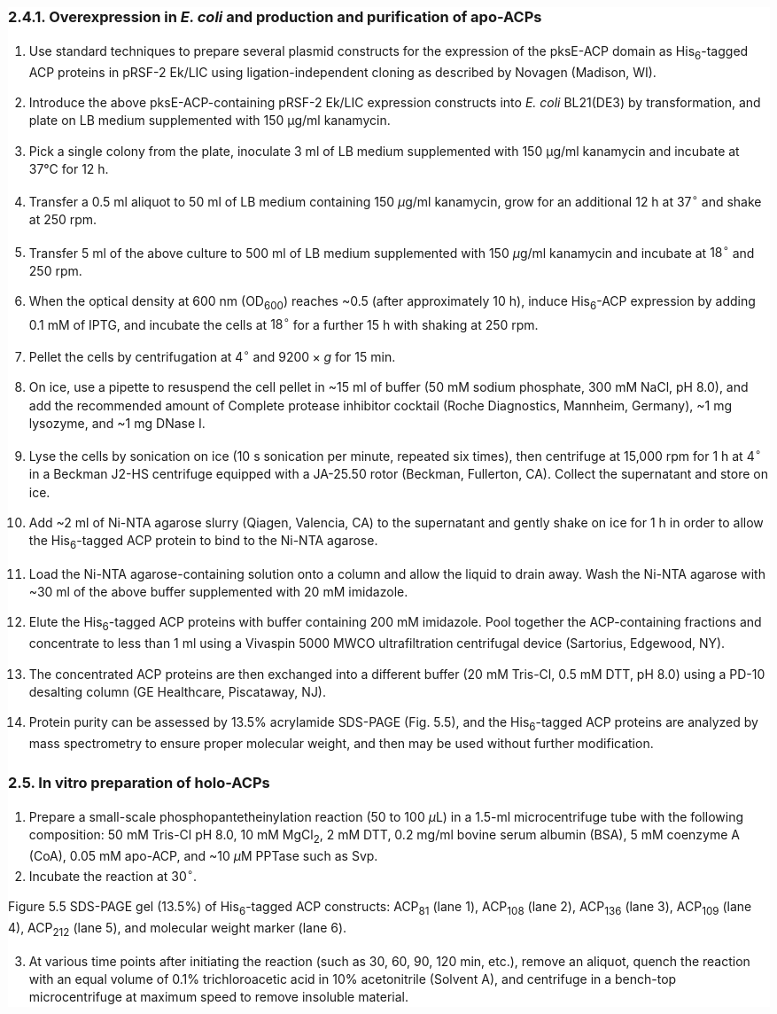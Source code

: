 ### 2.4.1. Overexpression in *E. coli* and production and purification of apo-ACPs

1. Use standard techniques to prepare several plasmid constructs for the expression of the pksE-ACP domain as His<sub>6</sub>-tagged ACP proteins in pRSF-2 Ek/LIC using ligation-independent cloning as described by Novagen (Madison, WI).
2. Introduce the above pksE-ACP-containing pRSF-2 Ek/LIC expression constructs into *E. coli* BL21(DE3) by transformation, and plate on LB medium supplemented with 150 μg/ml kanamycin.
3. Pick a single colony from the plate, inoculate 3 ml of LB medium supplemented with 150 μg/ml kanamycin and incubate at 37°C for 12 h.

4. Transfer a 0.5 ml aliquot to 50 ml of LB medium containing 150 $\mu$g/ml kanamycin, grow for an additional 12 h at $37^\circ$ and shake at 250 rpm.
5. Transfer 5 ml of the above culture to 500 ml of LB medium supplemented with 150 $\mu$g/ml kanamycin and incubate at $18^\circ$ and 250 rpm.
6. When the optical density at 600 nm ($\text{OD}_{600}$) reaches ~0.5 (after approximately 10 h), induce His$_6$-ACP expression by adding 0.1 mM of IPTG, and incubate the cells at $18^\circ$ for a further 15 h with shaking at 250 rpm.
7. Pellet the cells by centrifugation at $4^\circ$ and $9200 \times g$ for 15 min.
8. On ice, use a pipette to resuspend the cell pellet in ~15 ml of buffer (50 mM sodium phosphate, 300 mM NaCl, pH 8.0), and add the recommended amount of Complete protease inhibitor cocktail (Roche Diagnostics, Mannheim, Germany), ~1 mg lysozyme, and ~1 mg DNase I.
9. Lyse the cells by sonication on ice (10 s sonication per minute, repeated six times), then centrifuge at 15,000 rpm for 1 h at $4^\circ$ in a Beckman J2-HS centrifuge equipped with a JA-25.50 rotor (Beckman, Fullerton, CA). Collect the supernatant and store on ice.
10. Add ~2 ml of Ni-NTA agarose slurry (Qiagen, Valencia, CA) to the supernatant and gently shake on ice for 1 h in order to allow the His$_6$-tagged ACP protein to bind to the Ni-NTA agarose.
11. Load the Ni-NTA agarose-containing solution onto a column and allow the liquid to drain away. Wash the Ni-NTA agarose with ~30 ml of the above buffer supplemented with 20 mM imidazole.
12. Elute the His$_6$-tagged ACP proteins with buffer containing 200 mM imidazole. Pool together the ACP-containing fractions and concentrate to less than 1 ml using a Vivaspin 5000 MWCO ultrafiltration centrifugal device (Sartorius, Edgewood, NY).
13. The concentrated ACP proteins are then exchanged into a different buffer (20 mM Tris-Cl, 0.5 mM DTT, pH 8.0) using a PD-10 desalting column (GE Healthcare, Piscataway, NJ).
14. Protein purity can be assessed by 13.5% acrylamide SDS-PAGE (Fig. 5.5), and the His$_6$-tagged ACP proteins are analyzed by mass spectrometry to ensure proper molecular weight, and then may be used without further modification.

### 2.5. In vitro preparation of holo-ACPs

1. Prepare a small-scale phosphopantetheinylation reaction (50 to 100 $\mu$L) in a 1.5-ml microcentrifuge tube with the following composition: 50 mM Tris-Cl pH 8.0, 10 mM MgCl$_2$, 2 mM DTT, 0.2 mg/ml bovine serum albumin (BSA), 5 mM coenzyme A (CoA), 0.05 mM apo-ACP, and ~10 $\mu$M PPTase such as Svp.
2. Incubate the reaction at $30^\circ$.

Figure 5.5 SDS-PAGE gel (13.5%) of His<sub>6</sub>-tagged ACP constructs: ACP<sub>81</sub> (lane 1), ACP<sub>108</sub> (lane 2), ACP<sub>136</sub> (lane 3), ACP<sub>109</sub> (lane 4), ACP<sub>212</sub> (lane 5), and molecular weight marker (lane 6).

3. At various time points after initiating the reaction (such as 30, 60, 90, 120 min, etc.), remove an aliquot, quench the reaction with an equal volume of 0.1% trichloroacetic acid in 10% acetonitrile (Solvent A), and centrifuge in a bench-top microcentrifuge at maximum speed to remove insoluble material.
